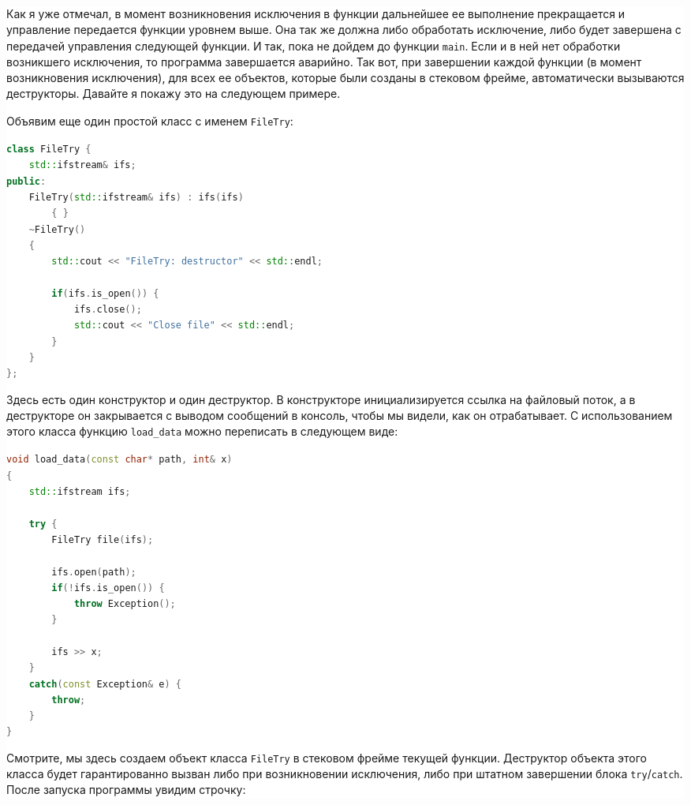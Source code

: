 Как я уже отмечал, в момент возникновения исключения в функции дальнейшее ее выполнение прекращается и управление передается функции уровнем выше. Она так же должна либо обработать исключение, либо будет завершена с передачей управления следующей функции. И так, пока не дойдем до функции `main`. Если и в ней нет обработки возникшего исключения, то программа завершается аварийно. Так вот, при завершении каждой функции (в момент возникновения исключения), для всех ее объектов, которые были созданы в стековом фрейме, автоматически вызываются деструкторы. Давайте я покажу это на следующем примере.

Объявим еще один простой класс с именем `FileTry`:

```c++
class FileTry {
    std::ifstream& ifs;
public:
    FileTry(std::ifstream& ifs) : ifs(ifs)
        { }
    ~FileTry()
    {
        std::cout << "FileTry: destructor" << std::endl;
 
        if(ifs.is_open()) {
            ifs.close();
            std::cout << "Close file" << std::endl;
        }
    }
};
```

Здесь есть один конструктор и один деструктор. В конструкторе инициализируется ссылка на файловый поток, а в деструкторе он закрывается с выводом сообщений в консоль, чтобы мы видели, как он отрабатывает. С использованием этого класса функцию `load_data` можно переписать в следующем виде:

```c++
void load_data(const char* path, int& x)
{
    std::ifstream ifs;
 
    try {
        FileTry file(ifs);
        
        ifs.open(path);
        if(!ifs.is_open()) {
            throw Exception();
        }
 
        ifs >> x;
    }
    catch(const Exception& e) {
        throw;
    }
}
```

Смотрите, мы здесь создаем объект класса `FileTry` в стековом фрейме текущей функции. Деструктор объекта этого класса будет гарантированно вызван либо при возникновении исключения, либо при штатном завершении блока `try`/`catch`. После запуска программы увидим строчку:
